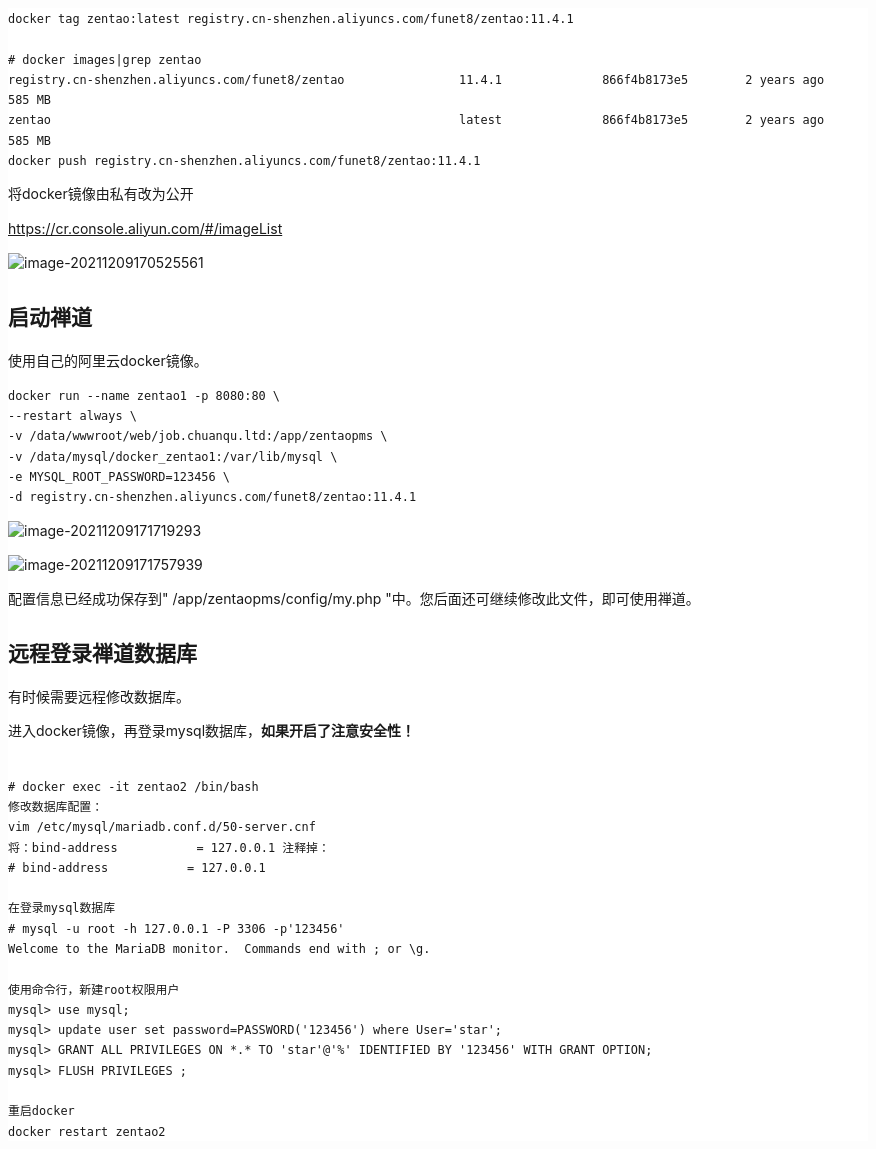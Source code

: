 ```
docker tag zentao:latest registry.cn-shenzhen.aliyuncs.com/funet8/zentao:11.4.1

# docker images|grep zentao
registry.cn-shenzhen.aliyuncs.com/funet8/zentao                11.4.1              866f4b8173e5        2 years ago         585 MB
zentao                                                         latest              866f4b8173e5        2 years ago         585 MB
docker push registry.cn-shenzhen.aliyuncs.com/funet8/zentao:11.4.1

```



将docker镜像由私有改为公开

https://cr.console.aliyun.com/#/imageList

![image-20211209170525561](https://imgoss.xgss.net/picgo/image-20211209170525561.png?aliyun)

## 启动禅道

使用自己的阿里云docker镜像。

```
docker run --name zentao1 -p 8080:80 \
--restart always \
-v /data/wwwroot/web/job.chuanqu.ltd:/app/zentaopms \
-v /data/mysql/docker_zentao1:/var/lib/mysql \
-e MYSQL_ROOT_PASSWORD=123456 \
-d registry.cn-shenzhen.aliyuncs.com/funet8/zentao:11.4.1
```



![image-20211209171719293](https://imgoss.xgss.net/picgo/image-20211209171719293.png?aliyun)

![image-20211209171757939](https://imgoss.xgss.net/picgo/image-20211209171757939.png?aliyun)

配置信息已经成功保存到" /app/zentaopms/config/my.php "中。您后面还可继续修改此文件，即可使用禅道。

## 远程登录禅道数据库

有时候需要远程修改数据库。

进入docker镜像，再登录mysql数据库，**如果开启了注意安全性！**

```

# docker exec -it zentao2 /bin/bash
修改数据库配置：
vim /etc/mysql/mariadb.conf.d/50-server.cnf
将：bind-address           = 127.0.0.1 注释掉：
# bind-address           = 127.0.0.1

在登录mysql数据库
# mysql -u root -h 127.0.0.1 -P 3306 -p'123456'
Welcome to the MariaDB monitor.  Commands end with ; or \g.

使用命令行，新建root权限用户
mysql> use mysql;
mysql> update user set password=PASSWORD('123456') where User='star';
mysql> GRANT ALL PRIVILEGES ON *.* TO 'star'@'%' IDENTIFIED BY '123456' WITH GRANT OPTION;
mysql> FLUSH PRIVILEGES ;

重启docker
docker restart zentao2
```
